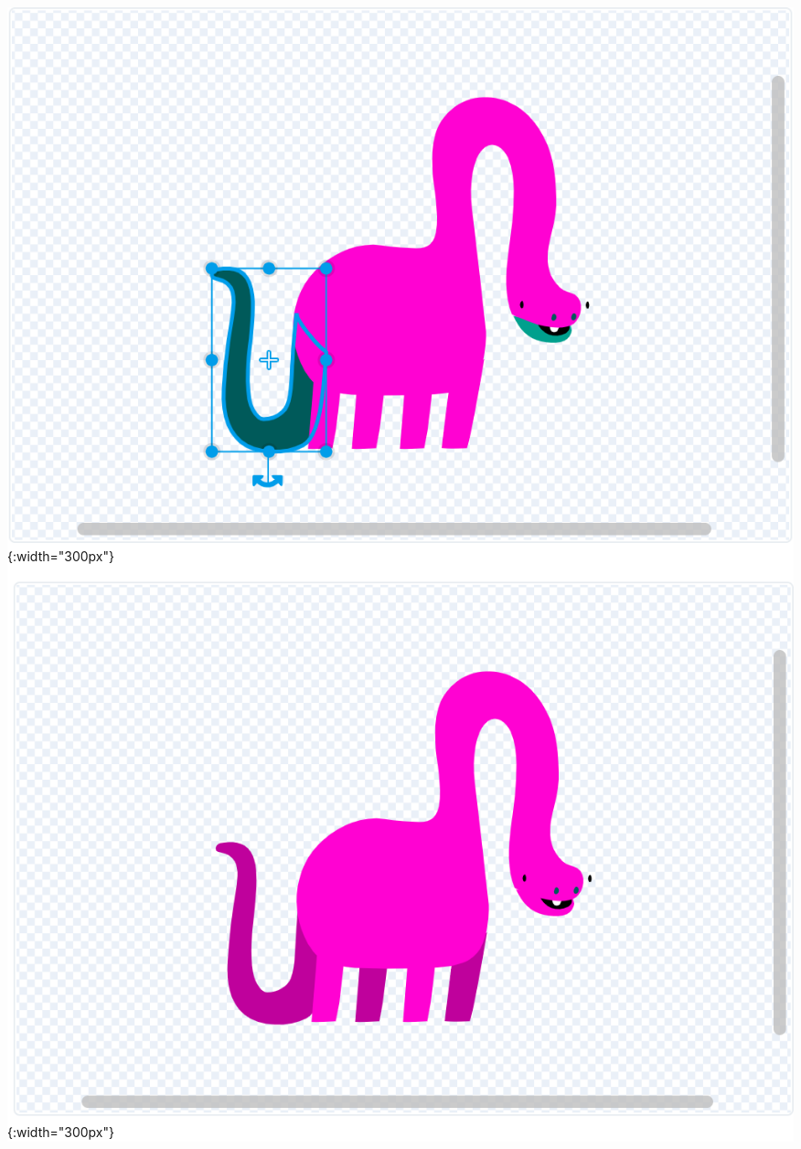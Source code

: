 ![Sélection d'une autre partie du costume.](images/challenge1-select-another-shape.png){:width="300px"}

![Différentes parties du costume ont été changées en différentes couleurs.](images/challenge1-change-shape-colour.png){:width="300px"}
